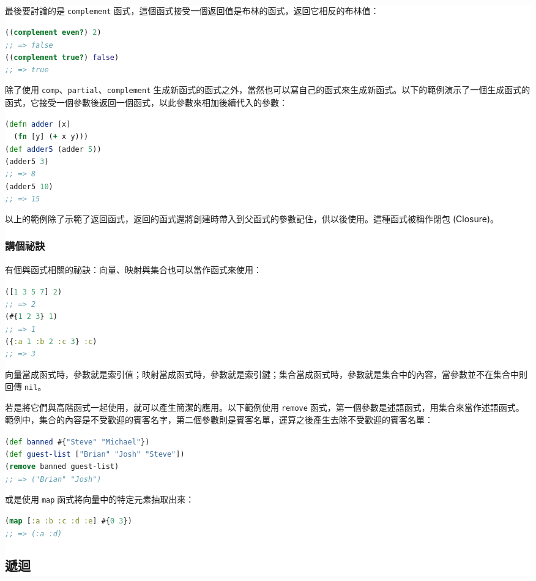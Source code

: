 最後要討論的是 ```complement``` 函式，這個函式接受一個返回值是布林的函式，返回它相反的布林值：

```clojure
((complement even?) 2)
;; => false
((complement true?) false)
;; => true
```

除了使用 ```comp```、```partial```、```complement``` 生成新函式的函式之外，當然也可以寫自己的函式來生成新函式。以下的範例演示了一個生成函式的函式，它接受一個參數後返回一個函式，以此參數來相加後續代入的參數：

```clojure
(defn adder [x]
  (fn [y] (+ x y)))
(def adder5 (adder 5))
(adder5 3)
;; => 8
(adder5 10)
;; => 15
```

以上的範例除了示範了返回函式，返回的函式還將創建時帶入到父函式的參數記住，供以後使用。這種函式被稱作閉包 (Closure)。

### 講個祕訣

有個與函式相關的祕訣：向量、映射與集合也可以當作函式來使用：

```clojure
([1 3 5 7] 2)
;; => 2
(#{1 2 3} 1)
;; => 1
({:a 1 :b 2 :c 3} :c)
;; => 3
```

向量當成函式時，參數就是索引值；映射當成函式時，參數就是索引鍵；集合當成函式時，參數就是集合中的內容，當參數並不在集合中則回傳 ```nil```。

若是將它們與高階函式一起使用，就可以產生簡潔的應用。以下範例使用 ```remove``` 函式，第一個參數是述語函式，用集合來當作述語函式。範例中，集合的內容是不受歡迎的賓客名字，第二個參數則是賓客名單，運算之後產生去除不受歡迎的賓客名單：

```clojure
(def banned #{"Steve" "Michael"})
(def guest-list ["Brian" "Josh" "Steve"])
(remove banned guest-list)
;; => ("Brian" "Josh")
```

或是使用 ```map``` 函式將向量中的特定元素抽取出來：

```clojure
(map [:a :b :c :d :e] #{0 3})
;; => (:a :d)
```

## 遞迴
